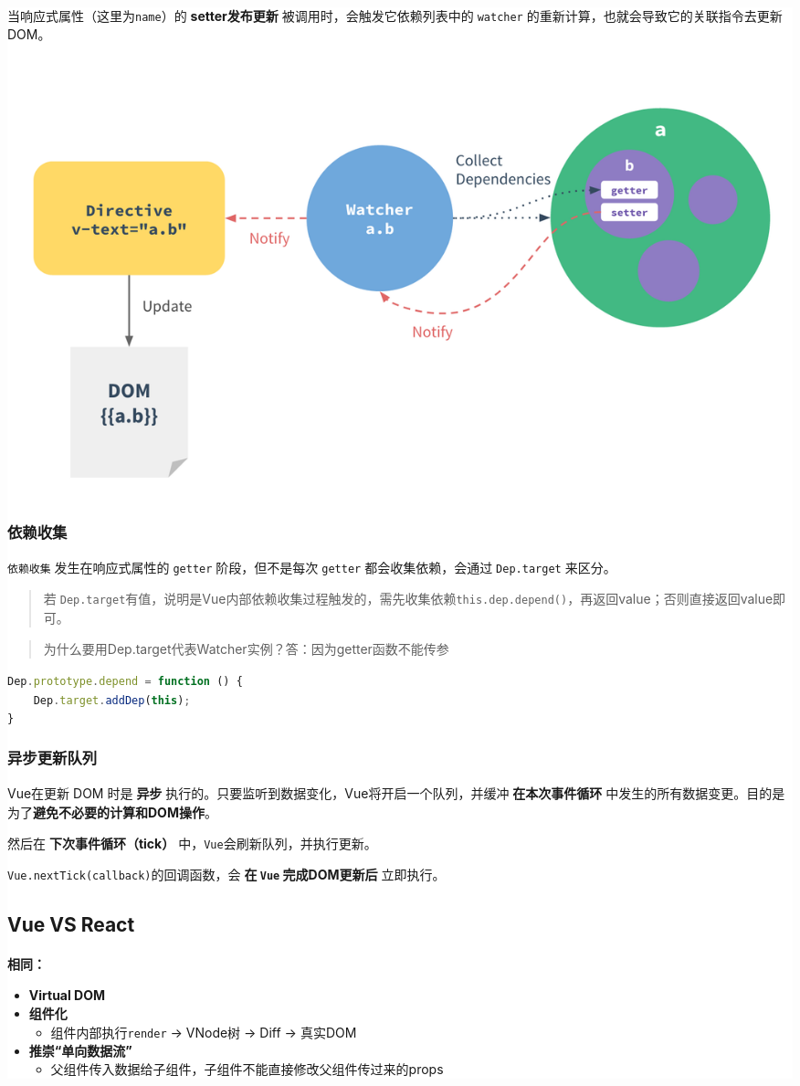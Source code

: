 当响应式属性（这里为`name`）的 **setter发布更新** 被调用时，会触发它依赖列表中的 `watcher` 的重新计算，也就会导致它的关联指令去更新DOM。

![alt](./img/img-5.png)




### 依赖收集
`依赖收集` 发生在响应式属性的 `getter` 阶段，但不是每次 `getter` 都会收集依赖，会通过 `Dep.target` 来区分。

> 若 `Dep.target`有值，说明是Vue内部依赖收集过程触发的，需先收集依赖`this.dep.depend()`，再返回value；否则直接返回value即可。

> 为什么要用Dep.target代表Watcher实例？答：因为getter函数不能传参
```js
Dep.prototype.depend = function () {
    Dep.target.addDep(this);
}
```

### 异步更新队列
Vue在更新 DOM 时是 **异步** 执行的。只要监听到数据变化，Vue将开启一个队列，并缓冲 **在本次事件循环** 中发生的所有数据变更。目的是为了**避免不必要的计算和DOM操作**。

然后在 **下次事件循环（tick）** 中，`Vue`会刷新队列，并执行更新。

`Vue.nextTick(callback)`的回调函数，会 **在 `Vue` 完成DOM更新后** 立即执行。

## Vue VS React
**相同：**
 - **Virtual DOM**
 - **组件化**
    - 组件内部执行`render` -> VNode树 -> Diff -> 真实DOM
 - **推崇“单向数据流”**
    - 父组件传入数据给子组件，子组件不能直接修改父组件传过来的props
